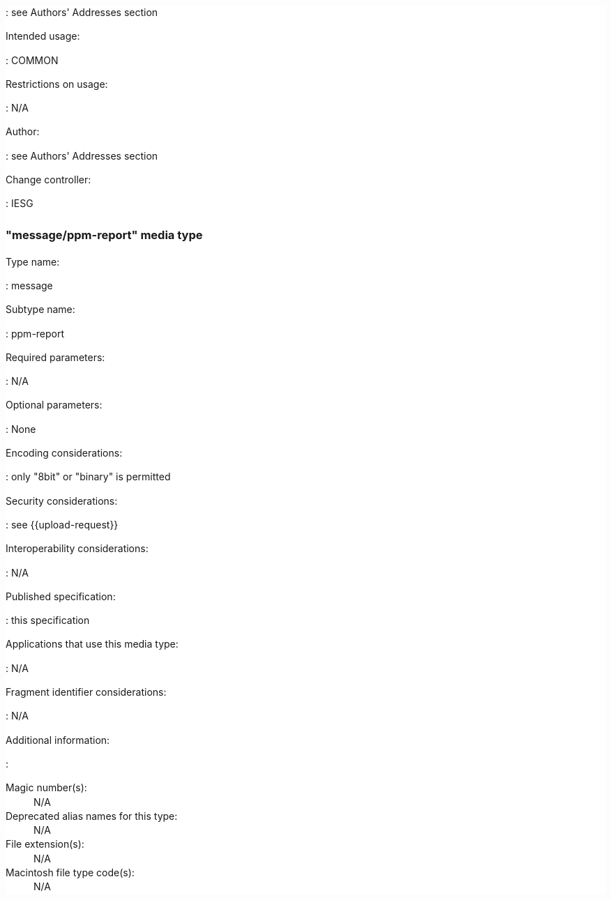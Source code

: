 : see Authors' Addresses section

Intended usage:

: COMMON

Restrictions on usage:

: N/A

Author:

: see Authors' Addresses section

Change controller:

: IESG

### "message/ppm-report" media type

Type name:

: message

Subtype name:

: ppm-report

Required parameters:

: N/A

Optional parameters:

: None

Encoding considerations:

: only "8bit" or "binary" is permitted

Security considerations:

: see {{upload-request}}

Interoperability considerations:

: N/A

Published specification:

: this specification

Applications that use this media type:

: N/A

Fragment identifier considerations:

: N/A

Additional information:

: <dl>
  <dt>Magic number(s):</dt><dd>N/A</dd>
  <dt>Deprecated alias names for this type:</dt><dd>N/A</dd>
  <dt>File extension(s):</dt><dd>N/A</dd>
  <dt>Macintosh file type code(s):</dt><dd>N/A</dd>
  </dl>
